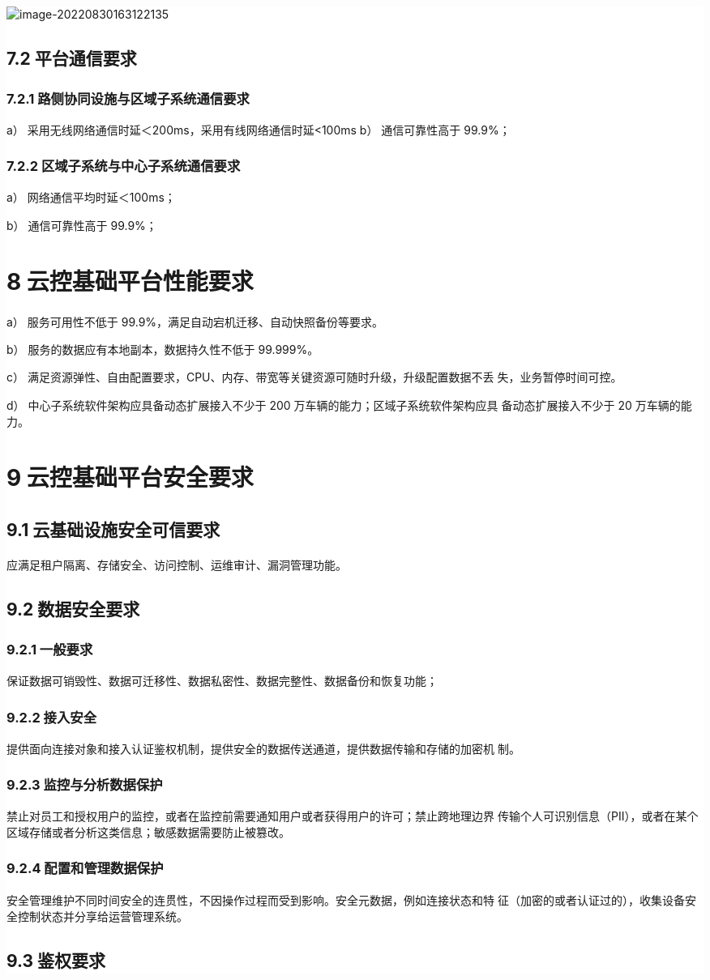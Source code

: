 ![image-20220830163122135](https://www.lovebetterworld.com:8443/uploads/2022/08/30/630dc9ae876a4.png)

## 7.2 平台通信要求 

### 7.2.1 路侧协同设施与区域子系统通信要求 

a） 采用无线网络通信时延＜200ms，采用有线网络通信时延<100ms b） 通信可靠性高于 99.9%； 

### 7.2.2 区域子系统与中心子系统通信要求 

a） 网络通信平均时延＜100ms； 

b） 通信可靠性高于 99.9%； 

# 8 云控基础平台性能要求 

a） 服务可用性不低于 99.9%，满足自动宕机迁移、自动快照备份等要求。 

b） 服务的数据应有本地副本，数据持久性不低于 99.999%。 

c） 满足资源弹性、自由配置要求，CPU、内存、带宽等关键资源可随时升级，升级配置数据不丢 失，业务暂停时间可控。 

d） 中心子系统软件架构应具备动态扩展接入不少于 200 万车辆的能力；区域子系统软件架构应具 备动态扩展接入不少于 20 万车辆的能力。 

# 9 云控基础平台安全要求 

## 9.1 云基础设施安全可信要求 

应满足租户隔离、存储安全、访问控制、运维审计、漏洞管理功能。 

## 9.2 数据安全要求 

### 9.2.1 一般要求 

保证数据可销毁性、数据可迁移性、数据私密性、数据完整性、数据备份和恢复功能； 

### 9.2.2 接入安全 

提供面向连接对象和接入认证鉴权机制，提供安全的数据传送通道，提供数据传输和存储的加密机 制。

### 9.2.3 监控与分析数据保护 

禁止对员工和授权用户的监控，或者在监控前需要通知用户或者获得用户的许可；禁止跨地理边界 传输个人可识别信息（PII），或者在某个区域存储或者分析这类信息；敏感数据需要防止被篡改。 

### 9.2.4 配置和管理数据保护 

安全管理维护不同时间安全的连贯性，不因操作过程而受到影响。安全元数据，例如连接状态和特 征（加密的或者认证过的），收集设备安全控制状态并分享给运营管理系统。 

## 9.3 鉴权要求 

